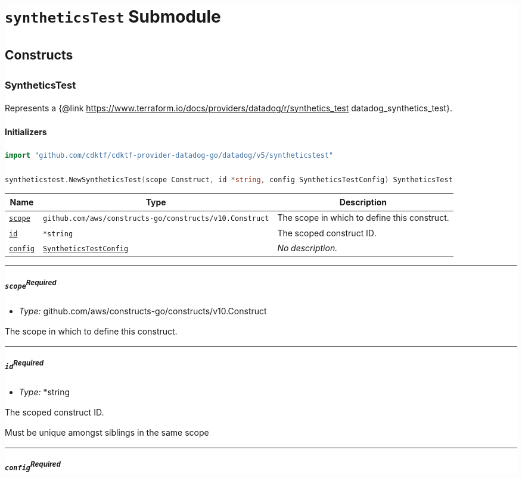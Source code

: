 # `syntheticsTest` Submodule <a name="`syntheticsTest` Submodule" id="@cdktf/provider-datadog.syntheticsTest"></a>

## Constructs <a name="Constructs" id="Constructs"></a>

### SyntheticsTest <a name="SyntheticsTest" id="@cdktf/provider-datadog.syntheticsTest.SyntheticsTest"></a>

Represents a {@link https://www.terraform.io/docs/providers/datadog/r/synthetics_test datadog_synthetics_test}.

#### Initializers <a name="Initializers" id="@cdktf/provider-datadog.syntheticsTest.SyntheticsTest.Initializer"></a>

```go
import "github.com/cdktf/cdktf-provider-datadog-go/datadog/v5/syntheticstest"

syntheticstest.NewSyntheticsTest(scope Construct, id *string, config SyntheticsTestConfig) SyntheticsTest
```

| **Name** | **Type** | **Description** |
| --- | --- | --- |
| <code><a href="#@cdktf/provider-datadog.syntheticsTest.SyntheticsTest.Initializer.parameter.scope">scope</a></code> | <code>github.com/aws/constructs-go/constructs/v10.Construct</code> | The scope in which to define this construct. |
| <code><a href="#@cdktf/provider-datadog.syntheticsTest.SyntheticsTest.Initializer.parameter.id">id</a></code> | <code>*string</code> | The scoped construct ID. |
| <code><a href="#@cdktf/provider-datadog.syntheticsTest.SyntheticsTest.Initializer.parameter.config">config</a></code> | <code><a href="#@cdktf/provider-datadog.syntheticsTest.SyntheticsTestConfig">SyntheticsTestConfig</a></code> | *No description.* |

---

##### `scope`<sup>Required</sup> <a name="scope" id="@cdktf/provider-datadog.syntheticsTest.SyntheticsTest.Initializer.parameter.scope"></a>

- *Type:* github.com/aws/constructs-go/constructs/v10.Construct

The scope in which to define this construct.

---

##### `id`<sup>Required</sup> <a name="id" id="@cdktf/provider-datadog.syntheticsTest.SyntheticsTest.Initializer.parameter.id"></a>

- *Type:* *string

The scoped construct ID.

Must be unique amongst siblings in the same scope

---

##### `config`<sup>Required</sup> <a name="config" id="@cdktf/provider-datadog.syntheticsTest.SyntheticsTest.Initializer.parameter.config"></a>
